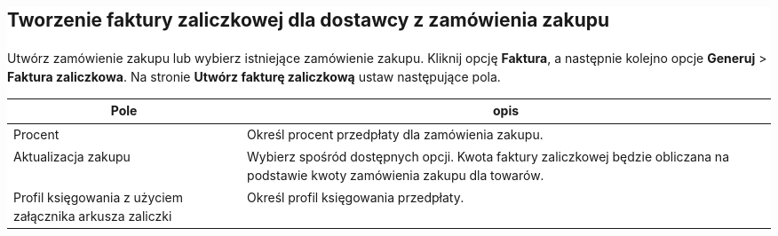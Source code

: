 ## <a name="create-a-vendor-advance-invoice-from-a-purchase-order"></a>Tworzenie faktury zaliczkowej dla dostawcy z zamówienia zakupu
Utwórz zamówienie zakupu lub wybierz istniejące zamówienie zakupu. Kliknij opcję **Faktura**, a następnie kolejno opcje **Generuj** &gt; **Faktura zaliczkowa**. Na stronie **Utwórz fakturę zaliczkową** ustaw następujące pola.

| Pole                                           | opis                                                                                                              |
|-------------------------------------------------|--------------------------------------------------------------------------------------------------------------------------|
| Procent                                         | Określ procent przedpłaty dla zamówienia zakupu.                                                         |
| Aktualizacja zakupu                                 | Wybierz spośród dostępnych opcji. Kwota faktury zaliczkowej będzie obliczana na podstawie kwoty zamówienia zakupu dla towarów. |
| Profil księgowania z użyciem załącznika arkusza zaliczki | Określ profil księgowania przedpłaty.                                                                          |







